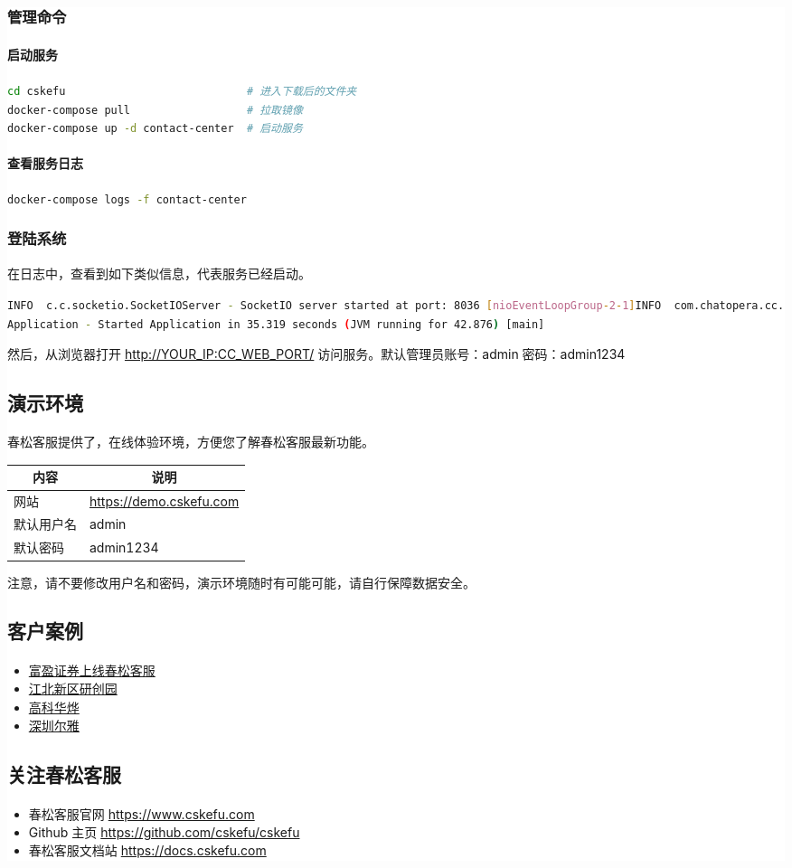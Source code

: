 ### 管理命令

#### 启动服务

```bash
cd cskefu                            # 进入下载后的文件夹
docker-compose pull                  # 拉取镜像
docker-compose up -d contact-center  # 启动服务
```

#### 查看服务日志

```bash
docker-compose logs -f contact-center
```

### 登陆系统

在日志中，查看到如下类似信息，代表服务已经启动。

```bash
INFO  c.c.socketio.SocketIOServer - SocketIO server started at port: 8036 [nioEventLoopGroup-2-1]INFO  com.chatopera.cc.Application - Started Application in 35.319 seconds (JVM running for 42.876) [main]
```

然后，从浏览器打开 [http://YOUR_IP:CC_WEB_PORT/](https://docs.cskefu.com/docs/deployhttp://YOUR_IP:CC_WEB_PORT/) 访问服务。默认管理员账号：admin 密码：admin1234

## 演示环境

春松客服提供了，在线体验环境，方便您了解春松客服最新功能。

| 内容       | 说明                      |
| ---------- | ------------------------- |
| 网站       | <https://demo.cskefu.com> |
| 默认用户名 | admin                     |
| 默认密码   | admin1234                 |

注意，请不要修改用户名和密码，演示环境随时有可能可能，请自行保障数据安全。

## 客户案例

- [富盈证券上线春松客服](https://mp.weixin.qq.com/s/t4J_qPaN6on_yTz6s6GSew)
- [江北新区研创园](https://mp.weixin.qq.com/s/MSC2E46Y1soeKsfJdntcow)
- [高科华烨](https://mp.weixin.qq.com/s/7_eCxA3ylNaxCR48h3eqNw)
- [深圳尔雅](https://mp.weixin.qq.com/s/9afFcXrQRQHchFPW4usSxg)

## 关注春松客服

- 春松客服官网 <https://www.cskefu.com>
- Github 主页  <https://github.com/cskefu/cskefu>
- 春松客服文档站 <https://docs.cskefu.com>
